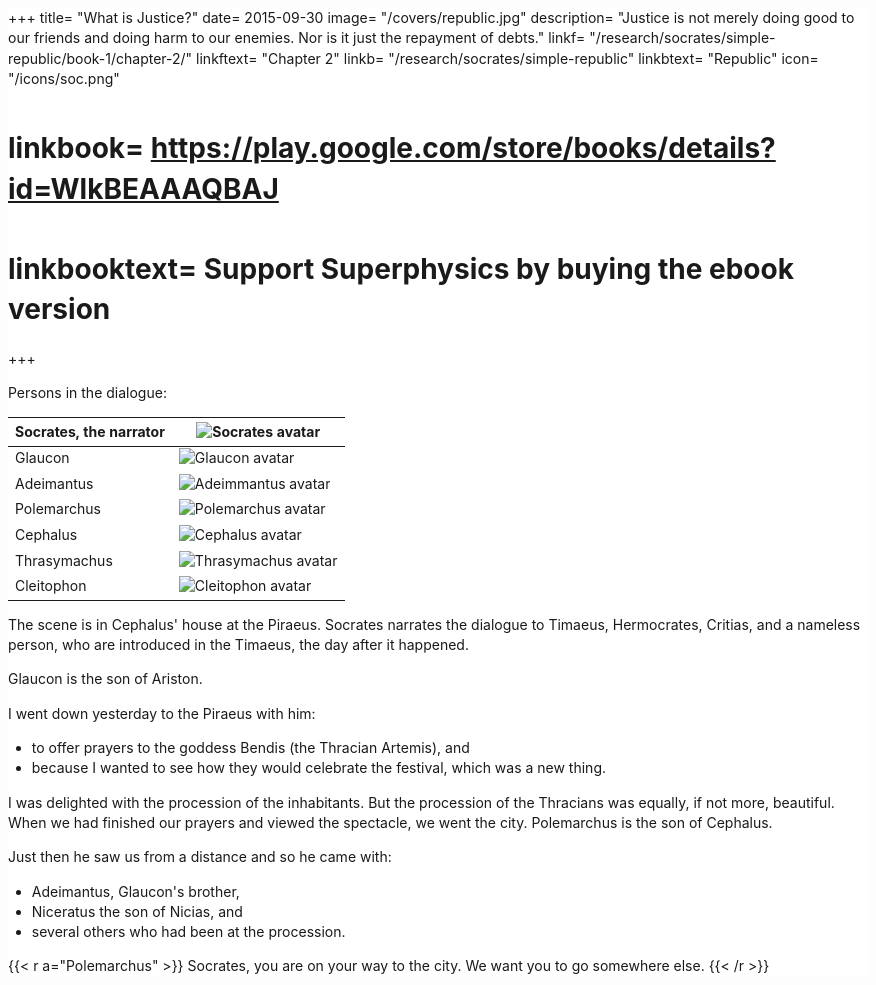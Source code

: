 +++
title= "What is Justice?"
date= 2015-09-30
image= "/covers/republic.jpg"
description= "Justice is not merely doing good to our friends and doing harm to our enemies. Nor is it just the repayment of debts."
linkf= "/research/socrates/simple-republic/book-1/chapter-2/"
linkftext= "Chapter 2"
linkb= "/research/socrates/simple-republic"
linkbtext= "Republic"
icon= "/icons/soc.png"
# linkbook= https://play.google.com/store/books/details?id=WlkBEAAAQBAJ
# linkbooktext= Support Superphysics by buying the ebook version
+++



Persons in the dialogue:

Socrates, the narrator | ![Socrates avatar](/icons/soc.png)
--- | ---
Glaucon | ![Glaucon avatar](/icons/g07.png)
Adeimantus | ![Adeimmantus avatar](/icons/g01.png)
Polemarchus | ![Polemarchus avatar](/icons/g05.png)
Cephalus | ![Cephalus avatar](/icons/g08.png) 
Thrasymachus | ![Thrasymachus avatar](/icons/g04.png) 
Cleitophon | ![Cleitophon avatar](/icons/g03.png) 


The scene is in Cephalus' house at the Piraeus. Socrates narrates the dialogue to Timaeus, Hermocrates, Critias, and a nameless person, who are introduced in the Timaeus, the day after it happened.

Glaucon is the son of Ariston.

I went down yesterday to the Piraeus with him:
- to offer prayers to the goddess Bendis (the Thracian Artemis), and
- because I wanted to see how they would celebrate the festival, which was a new thing.

I was delighted with the procession of the inhabitants. But the procession of the Thracians was equally, if not more, beautiful. When we had finished our prayers and viewed the spectacle, we went the city. Polemarchus is the son of Cephalus.

Just then he saw us from a distance and so he came with:
- Adeimantus, Glaucon's brother,
- Niceratus the son of Nicias, and
- several others who had been at the procession.

{{< r a="Polemarchus" >}}
Socrates, you are on your way to the city. We want you to go somewhere else.
{{< /r >}}
